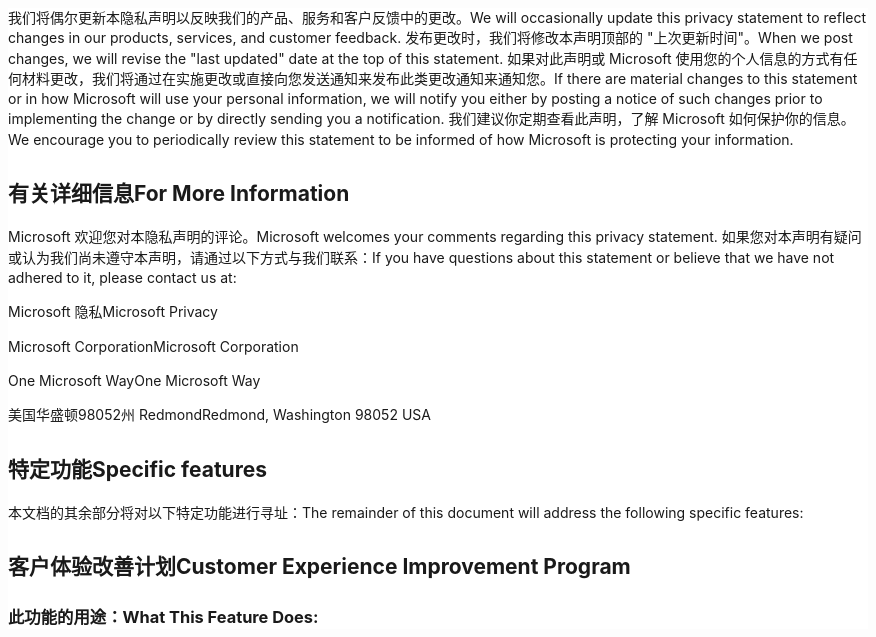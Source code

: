
<span data-ttu-id="51768-138">我们将偶尔更新本隐私声明以反映我们的产品、服务和客户反馈中的更改。</span><span class="sxs-lookup"><span data-stu-id="51768-138">We will occasionally update this privacy statement to reflect changes in our products, services, and customer feedback.</span></span> <span data-ttu-id="51768-139">发布更改时，我们将修改本声明顶部的 "上次更新时间"。</span><span class="sxs-lookup"><span data-stu-id="51768-139">When we post changes, we will revise the "last updated" date at the top of this statement.</span></span> <span data-ttu-id="51768-140">如果对此声明或 Microsoft 使用您的个人信息的方式有任何材料更改，我们将通过在实施更改或直接向您发送通知来发布此类更改通知来通知您。</span><span class="sxs-lookup"><span data-stu-id="51768-140">If there are material changes to this statement or in how Microsoft will use your personal information, we will notify you either by posting a notice of such changes prior to implementing the change or by directly sending you a notification.</span></span> <span data-ttu-id="51768-141">我们建议你定期查看此声明，了解 Microsoft 如何保护你的信息。</span><span class="sxs-lookup"><span data-stu-id="51768-141">We encourage you to periodically review this statement to be informed of how Microsoft is protecting your information.</span></span>

## <span data-ttu-id="51768-142">有关详细信息</span><span class="sxs-lookup"><span data-stu-id="51768-142">For More Information</span></span>


<span data-ttu-id="51768-143">Microsoft 欢迎您对本隐私声明的评论。</span><span class="sxs-lookup"><span data-stu-id="51768-143">Microsoft welcomes your comments regarding this privacy statement.</span></span> <span data-ttu-id="51768-144">如果您对本声明有疑问或认为我们尚未遵守本声明，请通过以下方式与我们联系：</span><span class="sxs-lookup"><span data-stu-id="51768-144">If you have questions about this statement or believe that we have not adhered to it, please contact us at:</span></span>

<span data-ttu-id="51768-145">Microsoft 隐私</span><span class="sxs-lookup"><span data-stu-id="51768-145">Microsoft Privacy</span></span>

<span data-ttu-id="51768-146">Microsoft Corporation</span><span class="sxs-lookup"><span data-stu-id="51768-146">Microsoft Corporation</span></span>

<span data-ttu-id="51768-147">One Microsoft Way</span><span class="sxs-lookup"><span data-stu-id="51768-147">One Microsoft Way</span></span>

<span data-ttu-id="51768-148">美国华盛顿98052州 Redmond</span><span class="sxs-lookup"><span data-stu-id="51768-148">Redmond, Washington 98052 USA</span></span>

## <span data-ttu-id="51768-149">特定功能</span><span class="sxs-lookup"><span data-stu-id="51768-149">Specific features</span></span>


<span data-ttu-id="51768-150">本文档的其余部分将对以下特定功能进行寻址：</span><span class="sxs-lookup"><span data-stu-id="51768-150">The remainder of this document will address the following specific features:</span></span>

## <span data-ttu-id="51768-151">客户体验改善计划</span><span class="sxs-lookup"><span data-stu-id="51768-151">Customer Experience Improvement Program</span></span>


### <span data-ttu-id="51768-152">此功能的用途：</span><span class="sxs-lookup"><span data-stu-id="51768-152">What This Feature Does:</span></span>
